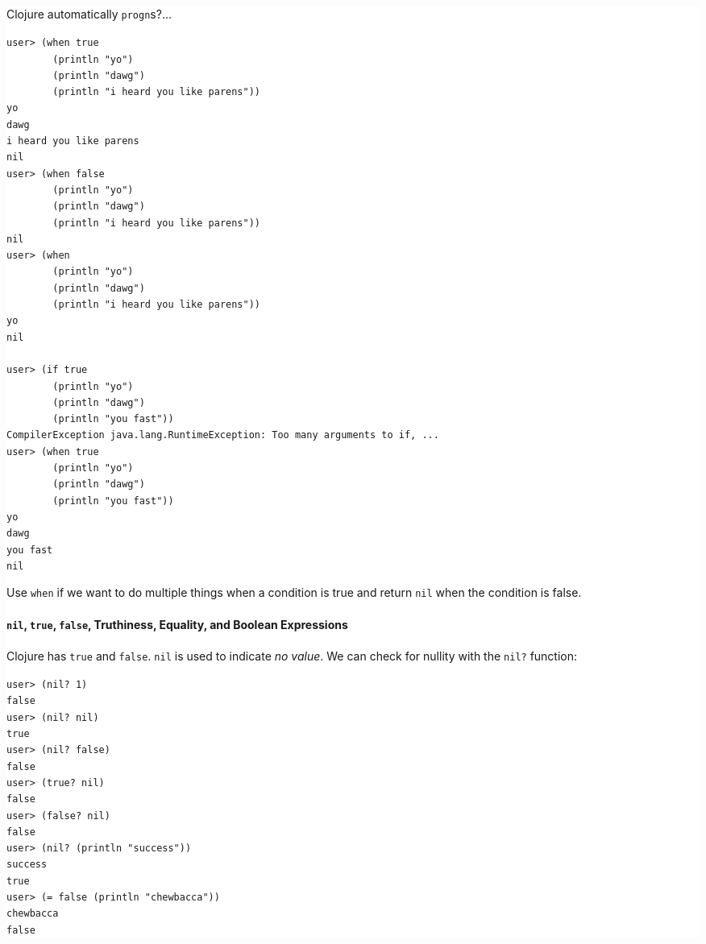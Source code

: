 Clojure automatically `progn`s?...

    user> (when true
            (println "yo")
            (println "dawg")
            (println "i heard you like parens"))
    yo
    dawg
    i heard you like parens
    nil
    user> (when false
            (println "yo")
            (println "dawg")
            (println "i heard you like parens"))
    nil
    user> (when
            (println "yo")
            (println "dawg")
            (println "i heard you like parens"))
    yo
    nil

    user> (if true
            (println "yo")
            (println "dawg")
            (println "you fast"))
    CompilerException java.lang.RuntimeException: Too many arguments to if, ...
    user> (when true
            (println "yo")
            (println "dawg")
            (println "you fast"))
    yo
    dawg
    you fast
    nil

Use `when` if we want to do multiple things when a condition is true and return
`nil` when the condition is false.

#### `nil`, `true`, `false`, Truthiness, Equality, and Boolean Expressions

Clojure has `true` and `false`. `nil` is used to indicate _no value_. We can check
for nullity with the `nil?` function:

    user> (nil? 1)
    false
    user> (nil? nil)
    true
    user> (nil? false)
    false
    user> (true? nil)
    false
    user> (false? nil)
    false
    user> (nil? (println "success"))
    success
    true
    user> (= false (println "chewbacca"))
    chewbacca
    false

